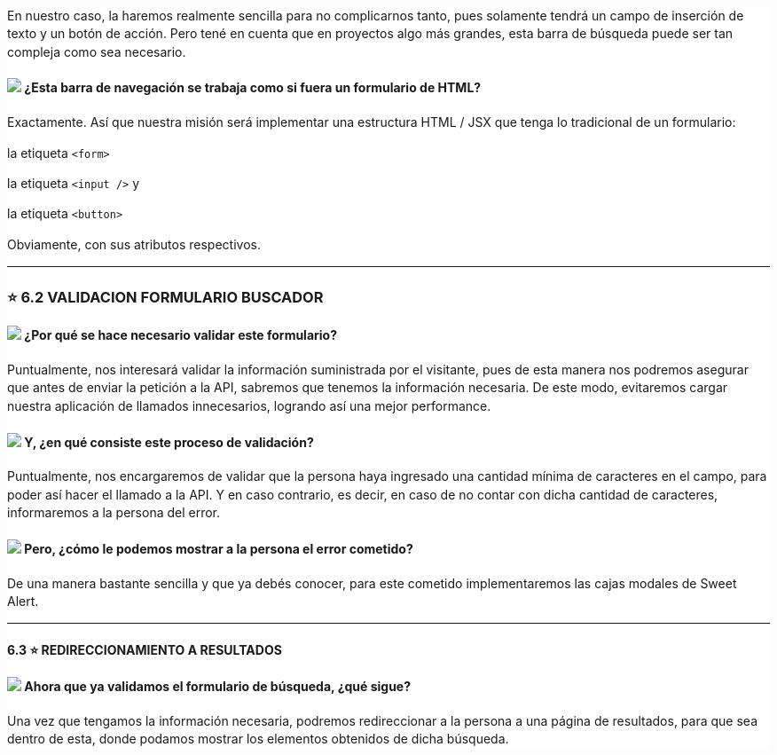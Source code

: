 En nuestro caso, la haremos realmente sencilla para no complicarnos tanto, pues solamente tendrá un campo de inserción de texto y un botón de acción. Pero tené en cuenta que en proyectos algo más grandes, esta barra de búsqueda puede ser tan compleja como sea necesario.

#### <img src="https://img.icons8.com/windows/34/000000/search-bar.png"/> ¿Esta barra de navegación se trabaja como si fuera un formulario de HTML?

Exactamente. Así que nuestra misión será implementar una estructura HTML / JSX que tenga lo tradicional de un formulario: 

la etiqueta ```<form>```

la etiqueta ```<input />``` y

la etiqueta ```<button>```

Obviamente, con sus atributos respectivos.

---

### :star: 6.2 VALIDACION FORMULARIO BUSCADOR

#### <img src="https://img.icons8.com/office/16/000000/form.png"/> ¿Por qué se hace necesario validar este formulario?

Puntualmente, nos interesará validar la información suministrada por el visitante, pues de esta manera nos podremos asegurar que antes de enviar la petición a la API, sabremos que tenemos la información necesaria. De este modo, evitaremos cargar nuestra aplicación de llamados innecesarios, logrando así una mejor performance.

#### <img src="https://img.icons8.com/office/16/000000/form.png"/> Y, ¿en qué consiste este proceso de validación?

Puntualmente, nos encargaremos de validar que la persona haya ingresado una cantidad mínima de caracteres en el campo, para poder así hacer el llamado a la API. Y en caso contrario, es decir, en caso de no contar con dicha cantidad de caracteres, informaremos a la persona del error.

#### <img src="https://img.icons8.com/office/16/000000/form.png"/> Pero, ¿cómo le podemos mostrar a la persona el error cometido?

De una manera bastante sencilla y que ya debés conocer, para este cometido implementaremos las cajas modales de Sweet Alert.

---

#### 6.3 :star: REDIRECCIONAMIENTO A RESULTADOS

#### <img src="https://img.icons8.com/external-soft-fill-juicy-fish/40/000000/external-redirect-crisis-management-soft-fill-soft-fill-juicy-fish.png"/> Ahora que ya validamos el formulario de búsqueda, ¿qué sigue?

Una vez que tengamos la información necesaria, podremos redireccionar a la persona a una página de resultados, para que sea dentro de esta, donde podamos mostrar los elementos obtenidos de dicha búsqueda.
